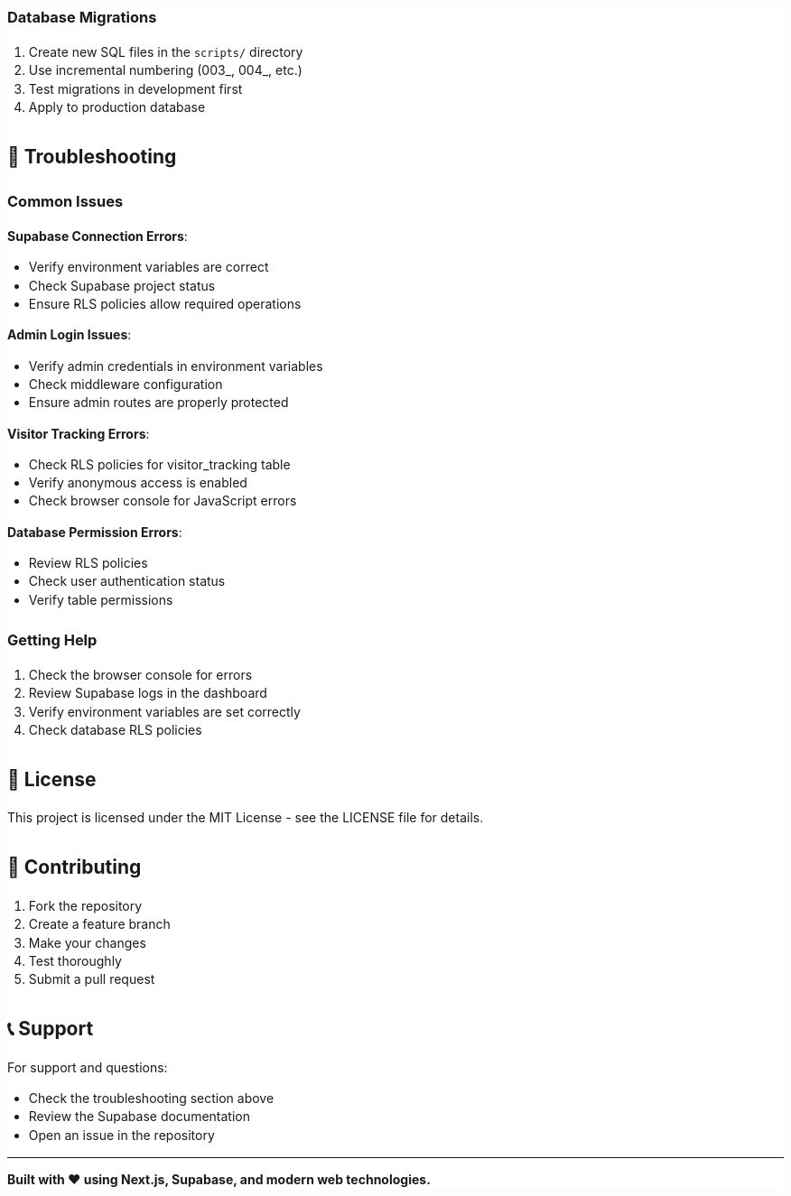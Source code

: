 ### Database Migrations
1. Create new SQL files in the `scripts/` directory
2. Use incremental numbering (003_, 004_, etc.)
3. Test migrations in development first
4. Apply to production database

## 🐛 Troubleshooting

### Common Issues

**Supabase Connection Errors**:
- Verify environment variables are correct
- Check Supabase project status
- Ensure RLS policies allow required operations

**Admin Login Issues**:
- Verify admin credentials in environment variables
- Check middleware configuration
- Ensure admin routes are properly protected

**Visitor Tracking Errors**:
- Check RLS policies for visitor_tracking table
- Verify anonymous access is enabled
- Check browser console for JavaScript errors

**Database Permission Errors**:
- Review RLS policies
- Check user authentication status
- Verify table permissions

### Getting Help
1. Check the browser console for errors
2. Review Supabase logs in the dashboard
3. Verify environment variables are set correctly
4. Check database RLS policies

## 📝 License

This project is licensed under the MIT License - see the LICENSE file for details.

## 🤝 Contributing

1. Fork the repository
2. Create a feature branch
3. Make your changes
4. Test thoroughly
5. Submit a pull request

## 📞 Support

For support and questions:
- Check the troubleshooting section above
- Review the Supabase documentation
- Open an issue in the repository

---

**Built with ❤️ using Next.js, Supabase, and modern web technologies.**
